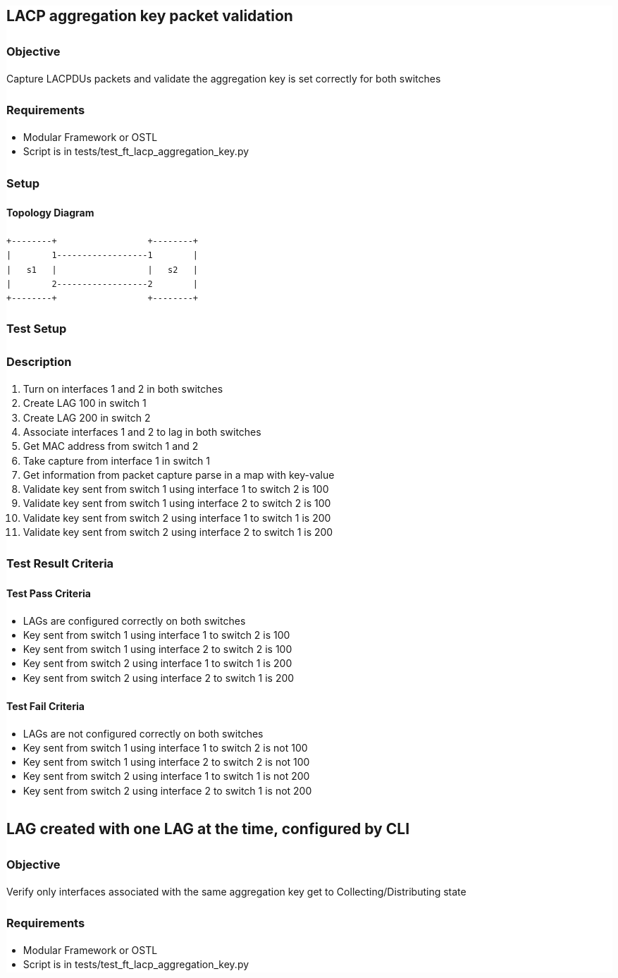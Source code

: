 ## LACP aggregation key packet validation
### Objective
Capture LACPDUs packets and validate the aggregation key is set correctly for
both switches
### Requirements
- Modular Framework or OSTL
- Script is in tests/test_ft_lacp_aggregation_key.py

### Setup
#### Topology Diagram
```
+--------+                  +--------+
|        1------------------1        |
|   s1   |                  |   s2   |
|        2------------------2        |
+--------+                  +--------+
```
### Test Setup
### Description
1. Turn on interfaces 1 and 2 in both switches
2. Create LAG 100 in switch 1
3. Create LAG 200 in switch 2
4. Associate interfaces 1 and 2 to lag in both switches
5. Get MAC address from switch 1 and 2
6. Take capture from interface 1 in switch 1
7. Get information from packet capture parse in a map with key-value
8. Validate key sent from switch 1 using interface 1 to switch 2 is 100
9. Validate key sent from switch 1 using interface 2 to switch 2 is 100
10. Validate key sent from switch 2 using interface 1 to switch 1 is 200
11. Validate key sent from switch 2 using interface 2 to switch 1 is 200

### Test Result Criteria
#### Test Pass Criteria
* LAGs are configured correctly on both switches
* Key sent from switch 1 using interface 1 to switch 2 is 100
* Key sent from switch 1 using interface 2 to switch 2 is 100
* Key sent from switch 2 using interface 1 to switch 1 is 200
* Key sent from switch 2 using interface 2 to switch 1 is 200
#### Test Fail Criteria
* LAGs are not configured correctly on both switches
* Key sent from switch 1 using interface 1 to switch 2 is not 100
* Key sent from switch 1 using interface 2 to switch 2 is not 100
* Key sent from switch 2 using interface 1 to switch 1 is not 200
* Key sent from switch 2 using interface 2 to switch 1 is not 200

## LAG created with one LAG at the time, configured by CLI
### Objective
Verify only interfaces associated with the same
aggregation key get to Collecting/Distributing state
### Requirements
- Modular Framework or OSTL
- Script is in tests/test_ft_lacp_aggregation_key.py
